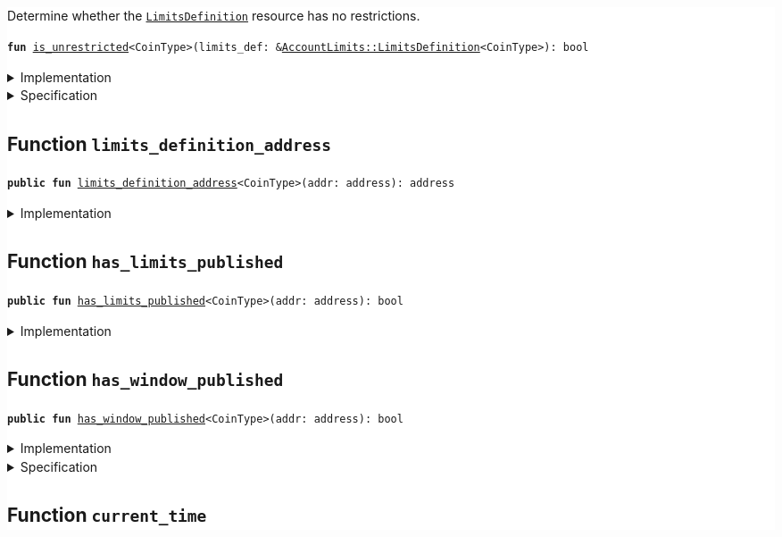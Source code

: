 Determine whether the <code><a href="AccountLimits.md#0x1_AccountLimits_LimitsDefinition">LimitsDefinition</a></code> resource has no restrictions.


<pre><code><b>fun</b> <a href="AccountLimits.md#0x1_AccountLimits_is_unrestricted">is_unrestricted</a>&lt;CoinType&gt;(limits_def: &<a href="AccountLimits.md#0x1_AccountLimits_LimitsDefinition">AccountLimits::LimitsDefinition</a>&lt;CoinType&gt;): bool
</code></pre>



<details><summary>Implementation</summary></details>

<details><summary>Specification</summary></details>

<a name="0x1_AccountLimits_limits_definition_address"></a>

## Function `limits_definition_address`



<pre><code><b>public</b> <b>fun</b> <a href="AccountLimits.md#0x1_AccountLimits_limits_definition_address">limits_definition_address</a>&lt;CoinType&gt;(addr: address): address
</code></pre>



<details><summary>Implementation</summary></details>

<a name="0x1_AccountLimits_has_limits_published"></a>

## Function `has_limits_published`



<pre><code><b>public</b> <b>fun</b> <a href="AccountLimits.md#0x1_AccountLimits_has_limits_published">has_limits_published</a>&lt;CoinType&gt;(addr: address): bool
</code></pre>



<details><summary>Implementation</summary></details>

<a name="0x1_AccountLimits_has_window_published"></a>

## Function `has_window_published`



<pre><code><b>public</b> <b>fun</b> <a href="AccountLimits.md#0x1_AccountLimits_has_window_published">has_window_published</a>&lt;CoinType&gt;(addr: address): bool
</code></pre>



<details><summary>Implementation</summary></details>

<details><summary>Specification</summary></details>

<a name="0x1_AccountLimits_current_time"></a>

## Function `current_time`
